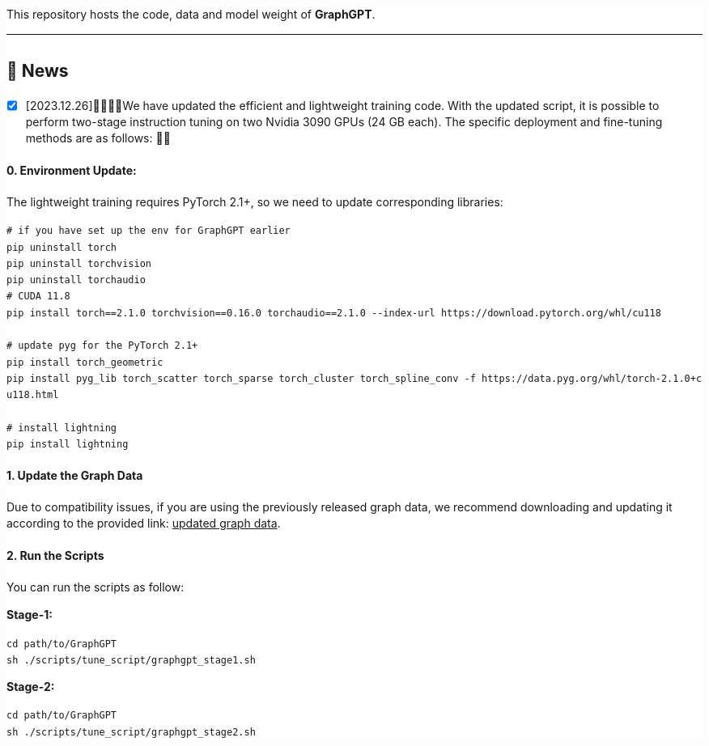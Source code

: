 
This repository hosts the code, data and model weight of **GraphGPT**.

-----------

## 🎉 News 

- [x] [2023.12.26]🎯🎯📢📢We have updated the efficient and lightweight training code. With the updated script, it is possible to perform two-stage instruction tuning on two Nvidia 3090 GPUs (24 GB each). The specific deployment and fine-tuning methods are as follows: 🎄🎄

#### 0. Environment Update: 

The lightweight training requires PyTorch 2.1+, so we need to update corresponding libraries: 

```shell
# if you have set up the env for GraphGPT earlier
pip uninstall torch
pip uninstall torchvision
pip uninstall torchaudio
# CUDA 11.8
pip install torch==2.1.0 torchvision==0.16.0 torchaudio==2.1.0 --index-url https://download.pytorch.org/whl/cu118

# update pyg for the PyTorch 2.1+
pip install torch_geometric
pip install pyg_lib torch_scatter torch_sparse torch_cluster torch_spline_conv -f https://data.pyg.org/whl/torch-2.1.0+cu118.html

# install lightning
pip install lightning
```

#### 1. Update the Graph Data

Due to compatibility issues, if you are using the previously released graph data, we recommend downloading and updating it according to the provided link: [updated graph data](https://huggingface.co/datasets/Jiabin99/All_pyg_graph_data).

#### 2. Run the Scripts

You can run the scripts as follow:

**Stage-1:**

```shell
cd path/to/GraphGPT
sh ./scripts/tune_script/graphgpt_stage1.sh
```

**Stage-2:**

```
cd path/to/GraphGPT
sh ./scripts/tune_script/graphgpt_stage2.sh
```
